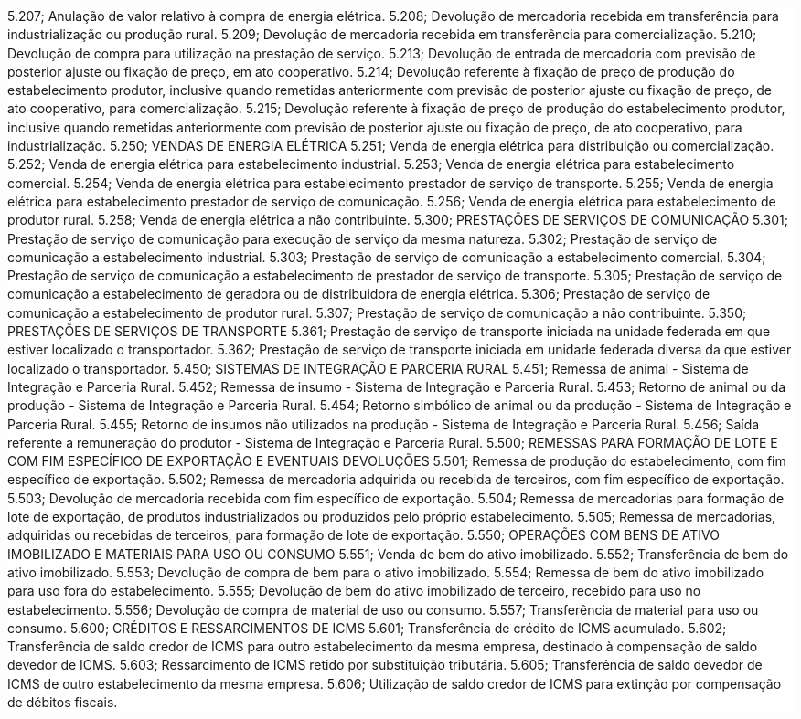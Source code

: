 5.207; Anulação de valor relativo à compra de energia elétrica.
5.208; Devolução de mercadoria recebida em transferência para industrialização ou produção rural.
5.209; Devolução de mercadoria recebida em transferência para comercialização.
5.210; Devolução de compra para utilização na prestação de serviço.
5.213; Devolução de entrada de mercadoria com previsão de posterior ajuste ou fixação de preço, em ato cooperativo.
5.214; Devolução referente à fixação de preço de produção do estabelecimento produtor, inclusive quando remetidas anteriormente com previsão de posterior ajuste ou fixação de preço, de ato cooperativo, para comercialização.
5.215; Devolução referente à fixação de preço de produção do estabelecimento produtor, inclusive quando remetidas anteriormente com previsão de posterior ajuste ou fixação de preço, de ato cooperativo, para industrialização.
5.250; VENDAS DE ENERGIA ELÉTRICA
5.251; Venda de energia elétrica para distribuição ou comercialização.
5.252; Venda de energia elétrica para estabelecimento industrial.
5.253; Venda de energia elétrica para estabelecimento comercial.
5.254; Venda de energia elétrica para estabelecimento prestador de serviço de transporte.
5.255; Venda de energia elétrica para estabelecimento prestador de serviço de comunicação.
5.256; Venda de energia elétrica para estabelecimento de produtor rural.
5.258; Venda de energia elétrica a não contribuinte.
5.300; PRESTAÇÕES DE SERVIÇOS DE COMUNICAÇÃO
5.301; Prestação de serviço de comunicação para execução de serviço da mesma natureza.
5.302; Prestação de serviço de comunicação a estabelecimento industrial.
5.303; Prestação de serviço de comunicação a estabelecimento comercial.
5.304; Prestação de serviço de comunicação a estabelecimento de prestador de serviço de transporte.
5.305; Prestação de serviço de comunicação a estabelecimento de geradora ou de distribuidora de energia elétrica.
5.306; Prestação de serviço de comunicação a estabelecimento de produtor rural.
5.307; Prestação de serviço de comunicação a não contribuinte.
5.350; PRESTAÇÕES DE SERVIÇOS DE TRANSPORTE
5.361; Prestação de serviço de transporte iniciada na unidade federada em que estiver localizado o transportador.
5.362; Prestação de serviço de transporte iniciada em unidade federada diversa da que estiver localizado o transportador.
5.450; SISTEMAS DE INTEGRAÇÃO E PARCERIA RURAL
5.451; Remessa de animal - Sistema de Integração e Parceria Rural.
5.452; Remessa de insumo - Sistema de Integração e Parceria Rural.
5.453; Retorno de animal ou da produção - Sistema de Integração e Parceria Rural.
5.454; Retorno simbólico de animal ou da produção - Sistema de Integração e Parceria Rural.
5.455; Retorno de insumos não utilizados na produção - Sistema de Integração e Parceria Rural.
5.456; Saída referente a remuneração do produtor - Sistema de Integração e Parceria Rural.
5.500; REMESSAS PARA FORMAÇÃO DE LOTE E COM FIM ESPECÍFICO DE EXPORTAÇÃO E EVENTUAIS DEVOLUÇÕES
5.501; Remessa de produção do estabelecimento, com fim específico de exportação.
5.502; Remessa de mercadoria adquirida ou recebida de terceiros, com fim específico de exportação.
5.503; Devolução de mercadoria recebida com fim específico de exportação.
5.504; Remessa de mercadorias para formação de lote de exportação, de produtos industrializados ou produzidos pelo próprio estabelecimento.
5.505; Remessa de mercadorias, adquiridas ou recebidas de terceiros, para formação de lote de exportação.
5.550; OPERAÇÕES COM BENS DE ATIVO IMOBILIZADO E MATERIAIS PARA USO OU CONSUMO
5.551; Venda de bem do ativo imobilizado.
5.552; Transferência de bem do ativo imobilizado.
5.553; Devolução de compra de bem para o ativo imobilizado.
5.554; Remessa de bem do ativo imobilizado para uso fora do estabelecimento.
5.555; Devolução de bem do ativo imobilizado de terceiro, recebido para uso no estabelecimento.
5.556; Devolução de compra de material de uso ou consumo.
5.557; Transferência de material para uso ou consumo.
5.600; CRÉDITOS E RESSARCIMENTOS DE ICMS
5.601; Transferência de crédito de ICMS acumulado.
5.602; Transferência de saldo credor de ICMS para outro estabelecimento da mesma empresa, destinado à compensação de saldo devedor de ICMS.
5.603; Ressarcimento de ICMS retido por substituição tributária.
5.605; Transferência de saldo devedor de ICMS de outro estabelecimento da mesma empresa.
5.606; Utilização de saldo credor de ICMS para extinção por compensação de débitos fiscais.